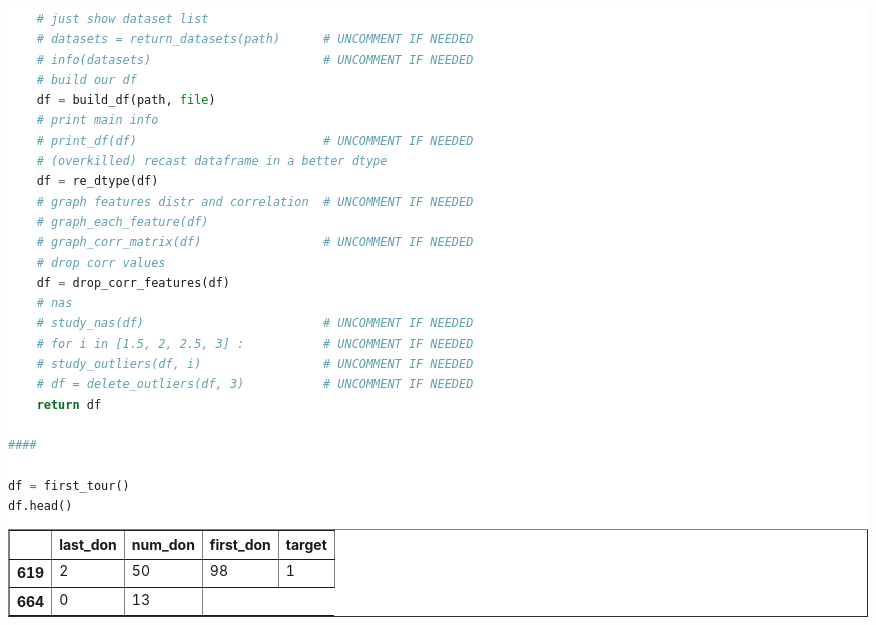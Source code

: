 ```python
    # just show dataset list
    # datasets = return_datasets(path)      # UNCOMMENT IF NEEDED
    # info(datasets)                        # UNCOMMENT IF NEEDED
    # build our df
    df = build_df(path, file)
    # print main info
    # print_df(df)                          # UNCOMMENT IF NEEDED
    # (overkilled) recast dataframe in a better dtype
    df = re_dtype(df)
    # graph features distr and correlation  # UNCOMMENT IF NEEDED
    # graph_each_feature(df)                  
    # graph_corr_matrix(df)                 # UNCOMMENT IF NEEDED
    # drop corr values
    df = drop_corr_features(df)
    # nas
    # study_nas(df)                         # UNCOMMENT IF NEEDED
    # for i in [1.5, 2, 2.5, 3] :           # UNCOMMENT IF NEEDED
    # study_outliers(df, i)                 # UNCOMMENT IF NEEDED
    # df = delete_outliers(df, 3)           # UNCOMMENT IF NEEDED
    return df

####

df = first_tour()
df.head()
```




<div>
<style scoped>
    .dataframe tbody tr th:only-of-type {
        vertical-align: middle;
    }

    .dataframe tbody tr th {
        vertical-align: top;
    }

    .dataframe thead th {
        text-align: right;
    }
</style>
<table border="1" class="dataframe">
  <thead>
    <tr style="text-align: right;">
      <th></th>
      <th>last_don</th>
      <th>num_don</th>
      <th>first_don</th>
      <th>target</th>
    </tr>
  </thead>
  <tbody>
    <tr>
      <th>619</th>
      <td>2</td>
      <td>50</td>
      <td>98</td>
      <td>1</td>
    </tr>
    <tr>
      <th>664</th>
      <td>0</td>
      <td>13</td>